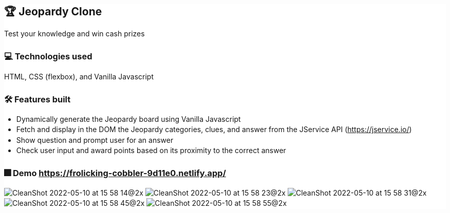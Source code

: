 ## 🏆 Jeopardy Clone
Test your knowledge and win cash prizes

### 💻 Technologies used
HTML, CSS (flexbox), and Vanilla Javascript

### 🛠️ Features built
* Dynamically generate the Jeopardy board using Vanilla Javascript
* Fetch and display in the DOM the Jeopardy categories, clues, and answer from the JService API (https://jservice.io/)
* Show question and prompt user for an answer
* Check user input and award points based on its proximity to the correct answer

### 🎆 Demo https://frolicking-cobbler-9d11e0.netlify.app/
<img width="2128" alt="CleanShot 2022-05-10 at 15 58 14@2x" src="https://user-images.githubusercontent.com/102596893/167633936-e394a055-f8c9-457c-96be-18a7a82e5c69.png">
<img width="2128" alt="CleanShot 2022-05-10 at 15 58 23@2x" src="https://user-images.githubusercontent.com/102596893/167633943-84b6cd38-f3fd-4e4a-95d7-6d87b20838ed.png">
<img width="2083" alt="CleanShot 2022-05-10 at 15 58 31@2x" src="https://user-images.githubusercontent.com/102596893/167633952-6511e3b2-c14f-4c78-bd0a-be56897c54ed.png">
<img width="2039" alt="CleanShot 2022-05-10 at 15 58 45@2x" src="https://user-images.githubusercontent.com/102596893/167633961-4b3f55d8-d277-4b87-a9f2-068879bf775d.png">
<img width="2076" alt="CleanShot 2022-05-10 at 15 58 55@2x" src="https://user-images.githubusercontent.com/102596893/167633971-c7f31b50-0313-406f-bfc9-3fcbb5fa921b.png">


